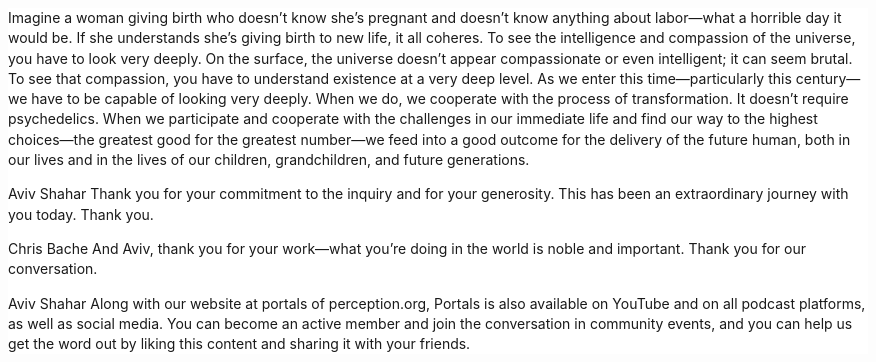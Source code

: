 Imagine a woman giving birth who doesn’t know she’s pregnant and doesn’t know anything about labor—what a horrible day it would be. If she understands she’s giving birth to new life, it all coheres. To see the intelligence and compassion of the universe, you have to look very deeply. On the surface, the universe doesn’t appear compassionate or even intelligent; it can seem brutal. To see that compassion, you have to understand existence at a very deep level. As we enter this time—particularly this century—we have to be capable of looking very deeply. When we do, we cooperate with the process of transformation. It doesn’t require psychedelics. When we participate and cooperate with the challenges in our immediate life and find our way to the highest choices—the greatest good for the greatest number—we feed into a good outcome for the delivery of the future human, both in our lives and in the lives of our children, grandchildren, and future generations.

Aviv Shahar 
Thank you for your commitment to the inquiry and for your generosity. This has been an extraordinary journey with you today. Thank you.

Chris Bache 
And Aviv, thank you for your work—what you’re doing in the world is noble and important. Thank you for our conversation.

Aviv Shahar 
Along with our website at portals of perception.org, Portals is also available on YouTube and on all podcast platforms, as well as social media. You can become an active member and join the conversation in community events, and you can help us get the word out by liking this content and sharing it with your friends.
